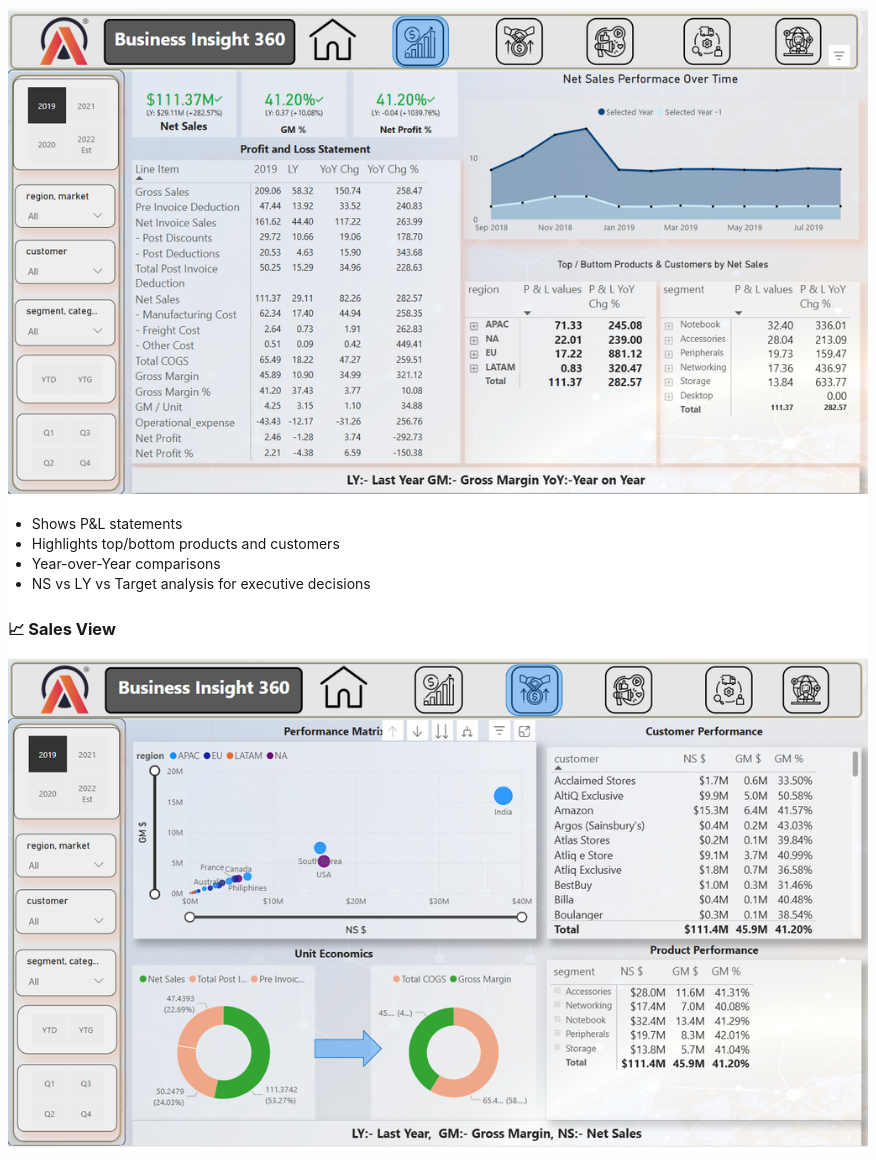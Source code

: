 ![Finance View](./Finance%20View.png)

* Shows P\&L statements
* Highlights top/bottom products and customers
* Year-over-Year comparisons
* NS vs LY vs Target analysis for executive decisions

### 📈 Sales View

![Sales View](./Sales%20View.png)
